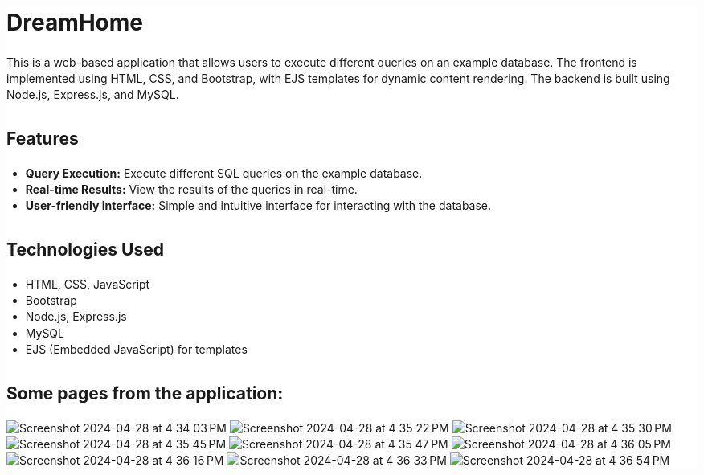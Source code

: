 # DreamHome

This is a web-based application that allows users to execute different queries on an example database. The frontend is implemented using HTML, CSS, and Bootstrap, with EJS templates for dynamic content rendering. The backend is built using Node.js, Express.js, and MySQL.

## Features

- **Query Execution:** Execute different SQL queries on the example database.
- **Real-time Results:** View the results of the queries in real-time.
- **User-friendly Interface:** Simple and intuitive interface for interacting with the database.

## Technologies Used

- HTML, CSS, JavaScript
- Bootstrap
- Node.js, Express.js
- MySQL
- EJS (Embedded JavaScript) for templates

## Some pages from the application:

<img width="1470" alt="Screenshot 2024-04-28 at 4 34 03 PM" src="https://github.com/VaibhavSingh2104/DreamHome/assets/168328081/6ca1b001-5837-4962-958b-bc9adf0e3a21">
<img width="1470" alt="Screenshot 2024-04-28 at 4 35 22 PM" src="https://github.com/VaibhavSingh2104/DreamHome/assets/168328081/41295a77-e2d0-4b57-8990-a6e102e45ff3">
<img width="1470" alt="Screenshot 2024-04-28 at 4 35 30 PM" src="https://github.com/VaibhavSingh2104/DreamHome/assets/168328081/3b7d5a28-e411-4c0e-af88-ab930eeea320">
<img width="1470" alt="Screenshot 2024-04-28 at 4 35 45 PM" src="https://github.com/VaibhavSingh2104/DreamHome/assets/168328081/5607d035-5bfb-4cdd-9664-c3fe0379f773">
<img width="1470" alt="Screenshot 2024-04-28 at 4 35 47 PM" src="https://github.com/VaibhavSingh2104/DreamHome/assets/168328081/66f2bca2-4351-4372-9ab5-bd9f1e0c7c69">
<img width="1470" alt="Screenshot 2024-04-28 at 4 36 05 PM" src="https://github.com/VaibhavSingh2104/DreamHome/assets/168328081/9943093a-1881-4c13-99c7-142e61aec464">
<img width="1470" alt="Screenshot 2024-04-28 at 4 36 16 PM" src="https://github.com/VaibhavSingh2104/DreamHome/assets/168328081/090c835a-e9fe-468c-a7a7-8cbc8310d0d6">
<img width="1470" alt="Screenshot 2024-04-28 at 4 36 33 PM" src="https://github.com/VaibhavSingh2104/DreamHome/assets/168328081/b1b79465-afae-44d5-9a4e-93bc88cc34dc">
<img width="1470" alt="Screenshot 2024-04-28 at 4 36 54 PM" src="https://github.com/VaibhavSingh2104/DreamHome/assets/168328081/5a503f90-082a-48e1-9712-9fee2e0e5856">


